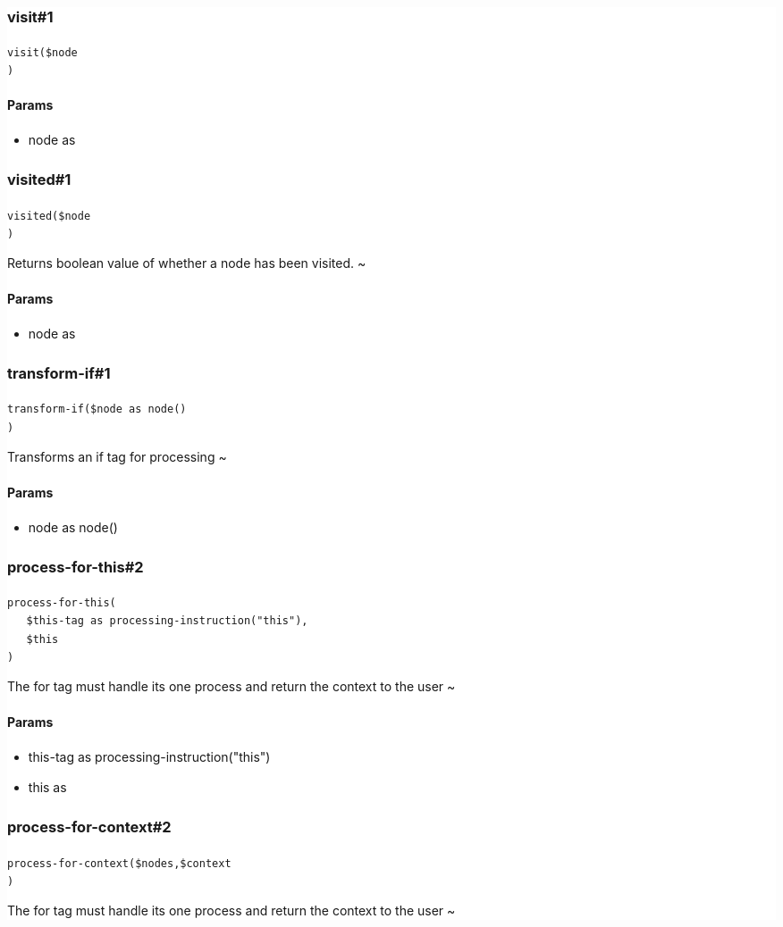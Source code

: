 
### <a name="func_visit_1"/> visit\#1
```xquery
visit($node
)
```

#### Params

* node as 


### <a name="func_visited_1"/> visited\#1
```xquery
visited($node
)
```
   Returns boolean value of whether a node has been visited. ~


#### Params

* node as 


### <a name="func_transform-if_1"/> transform-if\#1
```xquery
transform-if($node as node()
)
```
  Transforms an if tag for processing ~


#### Params

* node as  node()


### <a name="func_process-for-this_2"/> process-for-this\#2
```xquery
process-for-this(
   $this-tag as processing-instruction("this"),
   $this
)
```
  The for tag must handle its one process  and return the context to the user ~


#### Params

* this-tag as  processing-instruction("this")

* this as 


### <a name="func_process-for-context_2"/> process-for-context\#2
```xquery
process-for-context($nodes,$context
)
```
  The for tag must handle its one process  and return the context to the user ~

